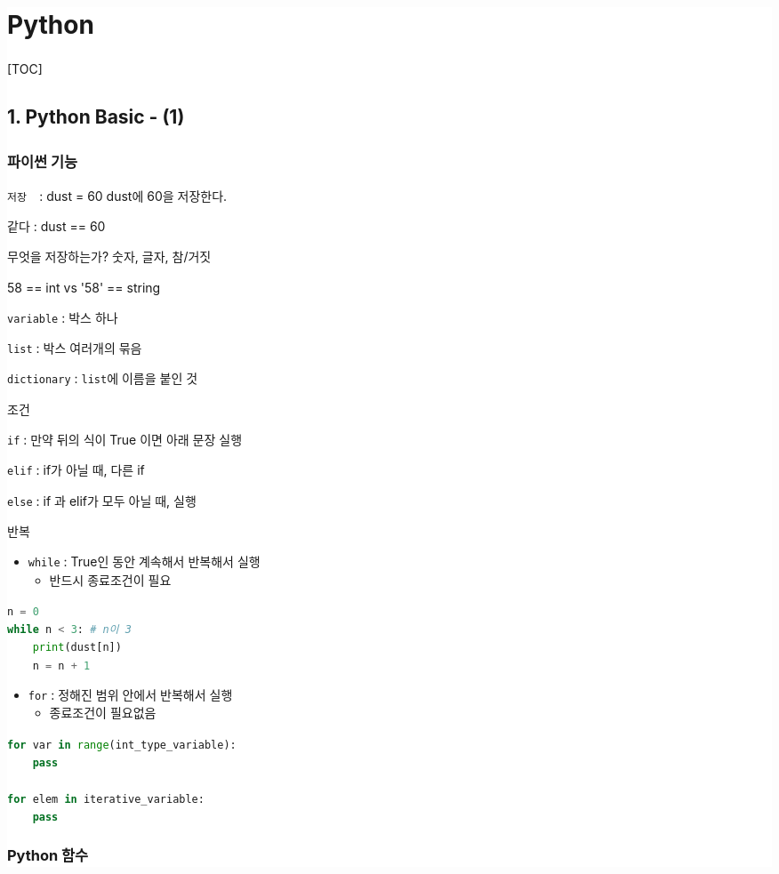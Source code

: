 # Python

[TOC]

## 1. Python Basic - (1)

### 파이썬 기능

`저장  `: dust = 60  dust에 60을 저장한다.

같다 : dust == 60

무엇을 저장하는가? 숫자, 글자, 참/거짓

58 == int  vs  '58' == string

`variable` :  박스 하나

`list` : 박스 여러개의 묶음

`dictionary` : `list`에 이름을 붙인 것

조건

`if` : 만약 뒤의 식이 True 이면 아래 문장 실행

`elif` : if가 아닐 때, 다른 if

`else` : if 과 elif가 모두 아닐 때, 실행



반복

* `while` : True인 동안 계속해서 반복해서 실행 
  * 반드시 종료조건이 필요

```python
n = 0
while n < 3: # n이 3
    print(dust[n])
    n = n + 1
```



* `for` : 정해진 범위 안에서 반복해서 실행
  * 종료조건이 필요없음

```python
for var in range(int_type_variable):
    pass

for elem in iterative_variable:
    pass
```



### Python 함수
